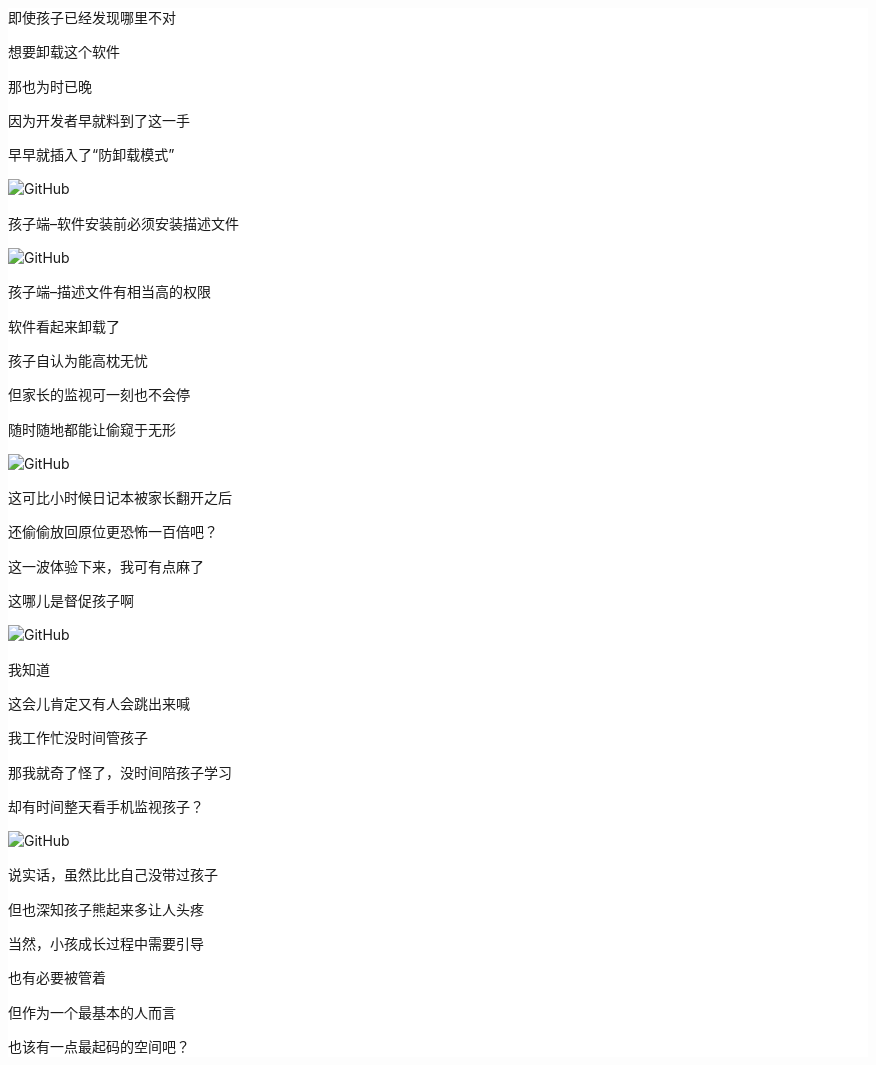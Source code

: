 即使孩子已经发现哪里不对

想要卸载这个软件

那也为时已晚

因为开发者早就料到了这一手

早早就插入了“防卸载模式”

![GitHub](https://chinadigitaltimes.net/chinese/files/2021/05/post-666316-60ab88e74fb5b.png)

孩子端&#8211;软件安装前必须安装描述文件

![GitHub](https://chinadigitaltimes.net/chinese/files/2021/05/post-666316-60ab88e782fcc.)

孩子端&#8211;描述文件有相当高的权限

软件看起来卸载了

孩子自认为能高枕无忧

但家长的监视可一刻也不会停

随时随地都能让偷窥于无形

![GitHub](https://chinadigitaltimes.net/chinese/files/2021/05/post-666316-60ab88e7a773e.)

这可比小时候日记本被家长翻开之后

还偷偷放回原位更恐怖一百倍吧？

这一波体验下来，我可有点麻了

这哪儿是督促孩子啊

![GitHub](https://chinadigitaltimes.net/chinese/files/2021/05/post-666316-60ab88e7cc632.)

我知道

这会儿肯定又有人会跳出来喊

我工作忙没时间管孩子

那我就奇了怪了，没时间陪孩子学习

却有时间整天看手机监视孩子？

![GitHub](https://chinadigitaltimes.net/chinese/files/2021/05/post-666316-60ab88e8004af.)

说实话，虽然比比自己没带过孩子

但也深知孩子熊起来多让人头疼

当然，小孩成长过程中需要引导

也有必要被管着

但作为一个最基本的人而言

也该有一点最起码的空间吧？
